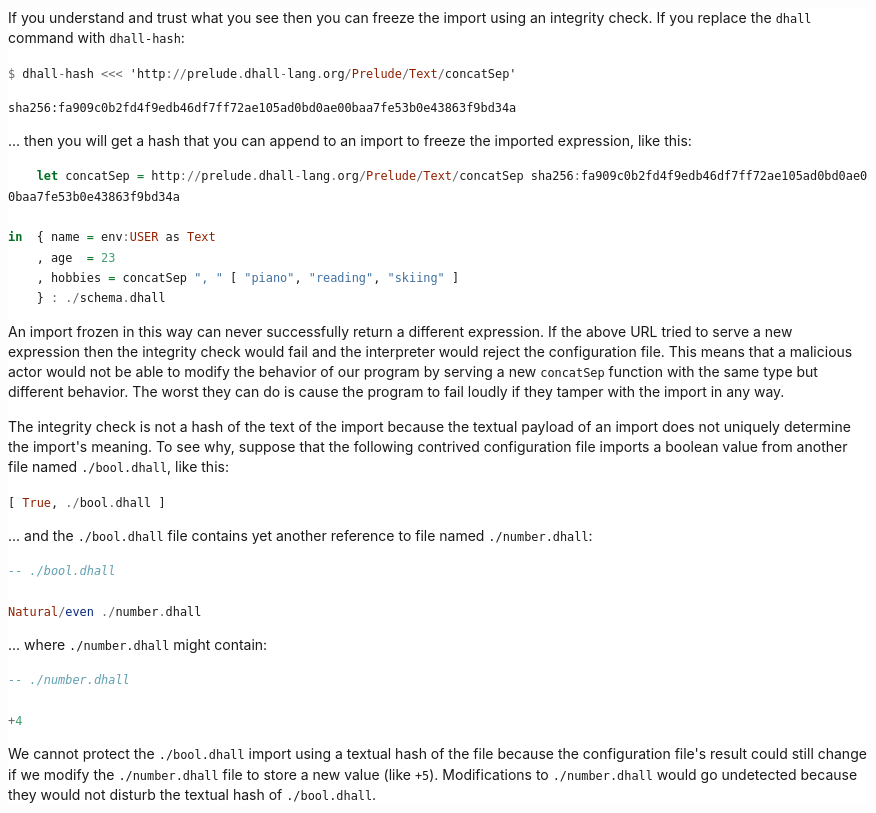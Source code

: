 If you understand and trust what you see then you can freeze the import using
an integrity check.  If you replace the `dhall` command with `dhall-hash`:

```haskell
$ dhall-hash <<< 'http://prelude.dhall-lang.org/Prelude/Text/concatSep'
```

```
sha256:fa909c0b2fd4f9edb46df7ff72ae105ad0bd0ae00baa7fe53b0e43863f9bd34a
```

... then you will get a hash that you can append to an import to freeze the
imported expression, like this:

```haskell
    let concatSep = http://prelude.dhall-lang.org/Prelude/Text/concatSep sha256:fa909c0b2fd4f9edb46df7ff72ae105ad0bd0ae00baa7fe53b0e43863f9bd34a

in  { name = env:USER as Text
    , age  = 23
    , hobbies = concatSep ", " [ "piano", "reading", "skiing" ]
    } : ./schema.dhall
```

An import frozen in this way can never successfully return a different
expression.  If the above URL tried to serve a new expression then the integrity
check would fail and the interpreter would reject the configuration file.  This
means that a malicious actor would not be able to modify the behavior of our
program by serving a new `concatSep` function with the same type but different
behavior.  The worst they can do is cause the program to fail loudly if they
tamper with the import in any way.

The integrity check is not a hash of the text of the import because the textual
payload of an import does not uniquely determine the import's meaning.  To see
why, suppose that the following contrived configuration file imports a boolean
value from another file named `./bool.dhall`, like this:

```haskell
[ True, ./bool.dhall ]
```

... and the `./bool.dhall` file contains yet another reference to file named
`./number.dhall`:

```haskell
-- ./bool.dhall

Natural/even ./number.dhall
```

... where `./number.dhall` might contain:

```haskell
-- ./number.dhall

+4
```

We cannot protect the `./bool.dhall` import using a textual hash of the file
because the configuration file's result could still change if we modify the
`./number.dhall` file to store a new value (like `+5`).  Modifications to
`./number.dhall` would go undetected because they would not disturb the textual
hash of `./bool.dhall`.


[danluu]: https://danluu.com/postmortem-lessons/
[django]: https://docs.djangoproject.com/en/2.0/topics/settings/
[hcl]: https://www.terraform.io/docs/configuration/syntax.html
[jsonnet]: http://jsonnet.org/
[json-schema]: http://json-schema.org/
[json-tutorial]: https://github.com/dhall-lang/dhall-lang/wiki/Getting-started:-Generate-JSON-or-YAML
[programmable]: https://github.com/dhall-lang/dhall-lang/wiki/Programmable-configuration-files
[sass]: http://sass-lang.com/
[sbt]: https://www.scala-sbt.org/
[webpack]: https://webpack.js.org/configuration/configuration-languages/
[total]: https://en.wikipedia.org/wiki/Total_functional_programming
[xss]: https://en.wikipedia.org/wiki/Cross-site_scripting